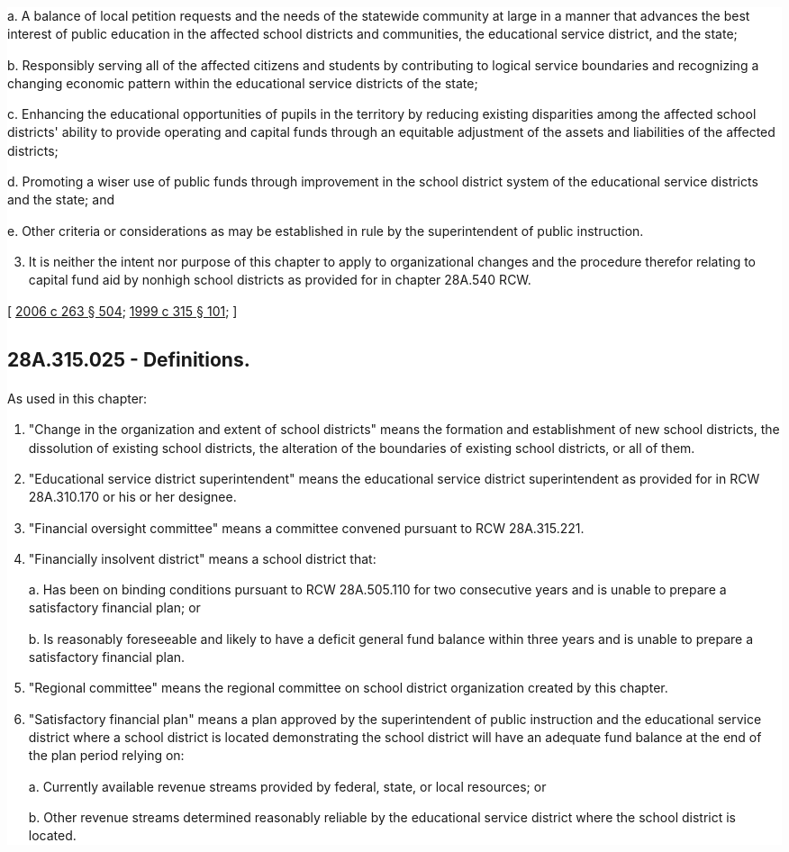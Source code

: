    a. A balance of local petition requests and the needs of the statewide community at large in a manner that advances the best interest of public education in the affected school districts and communities, the educational service district, and the state;

   b. Responsibly serving all of the affected citizens and students by contributing to logical service boundaries and recognizing a changing economic pattern within the educational service districts of the state;

   c. Enhancing the educational opportunities of pupils in the territory by reducing existing disparities among the affected school districts' ability to provide operating and capital funds through an equitable adjustment of the assets and liabilities of the affected districts;

   d. Promoting a wiser use of public funds through improvement in the school district system of the educational service districts and the state; and

   e. Other criteria or considerations as may be established in rule by the superintendent of public instruction.

3. It is neither the intent nor purpose of this chapter to apply to organizational changes and the procedure therefor relating to capital fund aid by nonhigh school districts as provided for in chapter 28A.540 RCW.

\[ [2006 c 263 § 504](https://lawfilesext.leg.wa.gov/biennium/2005-06/Pdf/Bills/Session%20Laws/House/3098-S2.SL.pdf?cite=2006%20c%20263%20§%20504); [1999 c 315 § 101](https://lawfilesext.leg.wa.gov/biennium/1999-00/Pdf/Bills/Session%20Laws/House/1477-S2.SL.pdf?cite=1999%20c%20315%20§%20101); \]

## 28A.315.025 - Definitions.
As used in this chapter:

1. "Change in the organization and extent of school districts" means the formation and establishment of new school districts, the dissolution of existing school districts, the alteration of the boundaries of existing school districts, or all of them.

2. "Educational service district superintendent" means the educational service district superintendent as provided for in RCW 28A.310.170 or his or her designee.

3. "Financial oversight committee" means a committee convened pursuant to RCW 28A.315.221.

4. "Financially insolvent district" means a school district that:

   a. Has been on binding conditions pursuant to RCW 28A.505.110 for two consecutive years and is unable to prepare a satisfactory financial plan; or

   b. Is reasonably foreseeable and likely to have a deficit general fund balance within three years and is unable to prepare a satisfactory financial plan.

5. "Regional committee" means the regional committee on school district organization created by this chapter.

6. "Satisfactory financial plan" means a plan approved by the superintendent of public instruction and the educational service district where a school district is located demonstrating the school district will have an adequate fund balance at the end of the plan period relying on:

   a. Currently available revenue streams provided by federal, state, or local resources; or

   b. Other revenue streams determined reasonably reliable by the educational service district where the school district is located.
